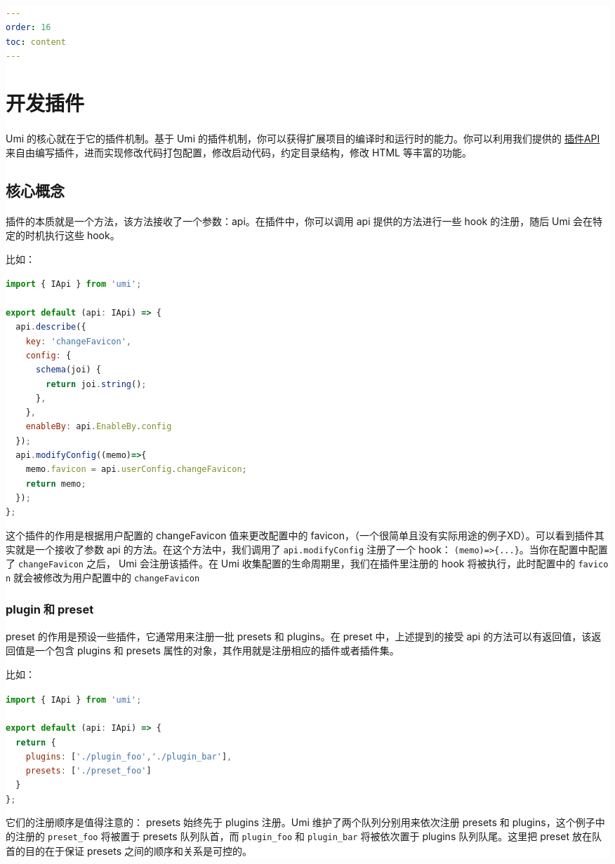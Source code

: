 ```yaml
---
order: 16
toc: content
---
```

# 开发插件
Umi 的核心就在于它的插件机制。基于 Umi 的插件机制，你可以获得扩展项目的编译时和运行时的能力。你可以利用我们提供的 [插件API](../api/plugin-api) 来自由编写插件，进而实现修改代码打包配置，修改启动代码，约定目录结构，修改 HTML 等丰富的功能。

## 核心概念
插件的本质就是一个方法，该方法接收了一个参数：api。在插件中，你可以调用 api 提供的方法进行一些 hook 的注册，随后 Umi 会在特定的时机执行这些 hook。

比如：
```js
import { IApi } from 'umi';

export default (api: IApi) => {
  api.describe({
    key: 'changeFavicon',
    config: {
      schema(joi) {
        return joi.string();
      },
    },
    enableBy: api.EnableBy.config
  });
  api.modifyConfig((memo)=>{
    memo.favicon = api.userConfig.changeFavicon;
    return memo;
  });
};
```
这个插件的作用是根据用户配置的 changeFavicon 值来更改配置中的 favicon，（一个很简单且没有实际用途的例子XD）。可以看到插件其实就是一个接收了参数 api 的方法。在这个方法中，我们调用了 `api.modifyConfig` 注册了一个 hook： `(memo)=>{...}`。当你在配置中配置了 `changeFavicon` 之后， Umi 会注册该插件。在 Umi 收集配置的生命周期里，我们在插件里注册的 hook 将被执行，此时配置中的 `favicon` 就会被修改为用户配置中的 `changeFavicon`

### plugin 和 preset
preset 的作用是预设一些插件，它通常用来注册一批 presets 和 plugins。在 preset 中，上述提到的接受 api 的方法可以有返回值，该返回值是一个包含 plugins 和 presets 属性的对象，其作用就是注册相应的插件或者插件集。

比如：
```js
import { IApi } from 'umi';

export default (api: IApi) => {
  return {
    plugins: ['./plugin_foo','./plugin_bar'],
    presets: ['./preset_foo']
  }
};
```
它们的注册顺序是值得注意的： presets 始终先于 plugins 注册。Umi 维护了两个队列分别用来依次注册 presets 和 plugins，这个例子中的注册的 `preset_foo` 将被置于 presets 队列队首，而 `plugin_foo` 和 `plugin_bar` 将被依次置于 plugins 队列队尾。这里把 preset 放在队首的目的在于保证 presets 之间的顺序和关系是可控的。
